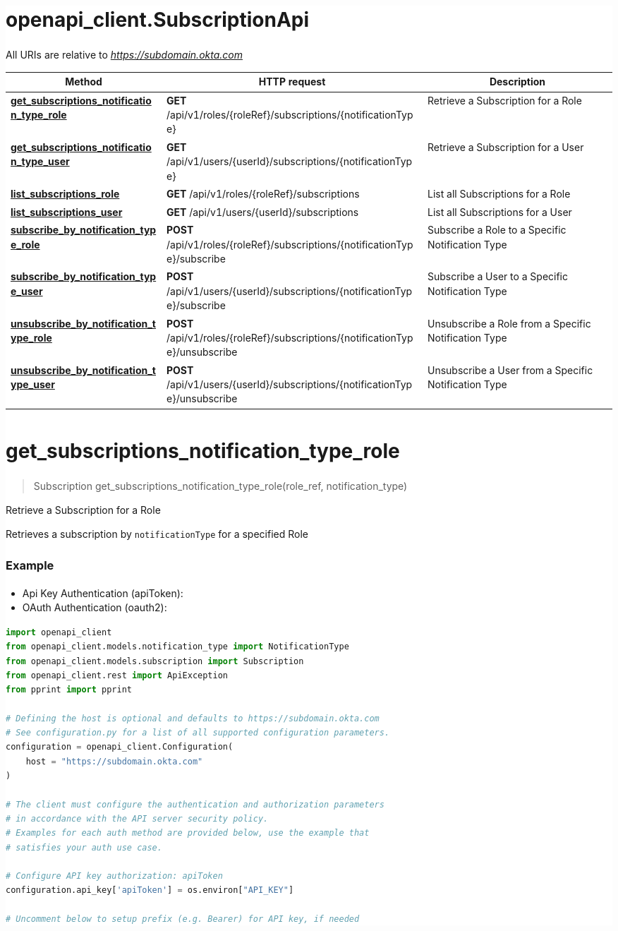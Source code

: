 # openapi_client.SubscriptionApi

All URIs are relative to *https://subdomain.okta.com*

Method | HTTP request | Description
------------- | ------------- | -------------
[**get_subscriptions_notification_type_role**](SubscriptionApi.md#get_subscriptions_notification_type_role) | **GET** /api/v1/roles/{roleRef}/subscriptions/{notificationType} | Retrieve a Subscription for a Role
[**get_subscriptions_notification_type_user**](SubscriptionApi.md#get_subscriptions_notification_type_user) | **GET** /api/v1/users/{userId}/subscriptions/{notificationType} | Retrieve a Subscription for a User
[**list_subscriptions_role**](SubscriptionApi.md#list_subscriptions_role) | **GET** /api/v1/roles/{roleRef}/subscriptions | List all Subscriptions for a Role
[**list_subscriptions_user**](SubscriptionApi.md#list_subscriptions_user) | **GET** /api/v1/users/{userId}/subscriptions | List all Subscriptions for a User
[**subscribe_by_notification_type_role**](SubscriptionApi.md#subscribe_by_notification_type_role) | **POST** /api/v1/roles/{roleRef}/subscriptions/{notificationType}/subscribe | Subscribe a Role to a Specific Notification Type
[**subscribe_by_notification_type_user**](SubscriptionApi.md#subscribe_by_notification_type_user) | **POST** /api/v1/users/{userId}/subscriptions/{notificationType}/subscribe | Subscribe a User to a Specific Notification Type
[**unsubscribe_by_notification_type_role**](SubscriptionApi.md#unsubscribe_by_notification_type_role) | **POST** /api/v1/roles/{roleRef}/subscriptions/{notificationType}/unsubscribe | Unsubscribe a Role from a Specific Notification Type
[**unsubscribe_by_notification_type_user**](SubscriptionApi.md#unsubscribe_by_notification_type_user) | **POST** /api/v1/users/{userId}/subscriptions/{notificationType}/unsubscribe | Unsubscribe a User from a Specific Notification Type


# **get_subscriptions_notification_type_role**
> Subscription get_subscriptions_notification_type_role(role_ref, notification_type)

Retrieve a Subscription for a Role

Retrieves a subscription by `notificationType` for a specified Role

### Example

* Api Key Authentication (apiToken):
* OAuth Authentication (oauth2):

```python
import openapi_client
from openapi_client.models.notification_type import NotificationType
from openapi_client.models.subscription import Subscription
from openapi_client.rest import ApiException
from pprint import pprint

# Defining the host is optional and defaults to https://subdomain.okta.com
# See configuration.py for a list of all supported configuration parameters.
configuration = openapi_client.Configuration(
    host = "https://subdomain.okta.com"
)

# The client must configure the authentication and authorization parameters
# in accordance with the API server security policy.
# Examples for each auth method are provided below, use the example that
# satisfies your auth use case.

# Configure API key authorization: apiToken
configuration.api_key['apiToken'] = os.environ["API_KEY"]

# Uncomment below to setup prefix (e.g. Bearer) for API key, if needed
```